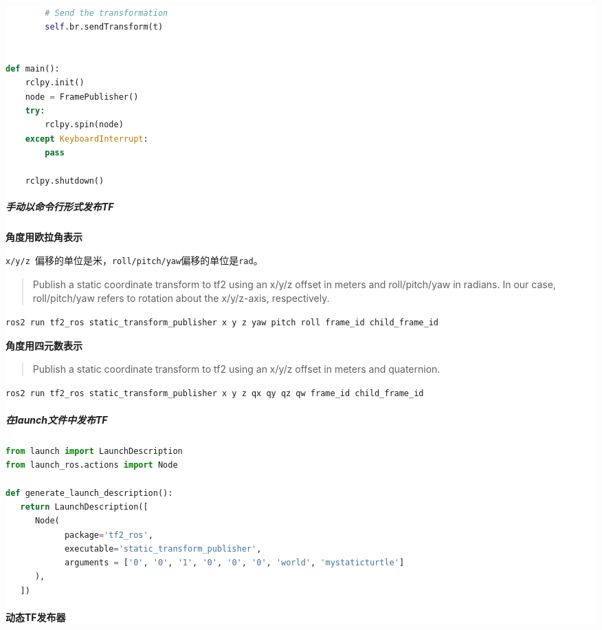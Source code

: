 ```python
        # Send the transformation
        self.br.sendTransform(t)


def main():
    rclpy.init()
    node = FramePublisher()
    try:
        rclpy.spin(node)
    except KeyboardInterrupt:
        pass

    rclpy.shutdown()

```

##### 手动以命令行形式发布TF

**角度用欧拉角表示**

`x/y/z `偏移的单位是米，`roll/pitch/yaw`偏移的单位是`rad`。

> Publish a static coordinate transform to tf2 using an x/y/z offset in meters and roll/pitch/yaw in radians. In our case, roll/pitch/yaw refers to rotation about the x/y/z-axis, respectively.



```bash
ros2 run tf2_ros static_transform_publisher x y z yaw pitch roll frame_id child_frame_id
```

**角度用四元数表示**

> Publish a static coordinate transform to tf2 using an x/y/z offset in meters and quaternion.

```bash
ros2 run tf2_ros static_transform_publisher x y z qx qy qz qw frame_id child_frame_id
```

##### 在launch文件中发布TF

```python
from launch import LaunchDescription
from launch_ros.actions import Node

def generate_launch_description():
   return LaunchDescription([
      Node(
            package='tf2_ros',
            executable='static_transform_publisher',
            arguments = ['0', '0', '1', '0', '0', '0', 'world', 'mystaticturtle']
      ),
   ])
```



#### 动态TF发布器
